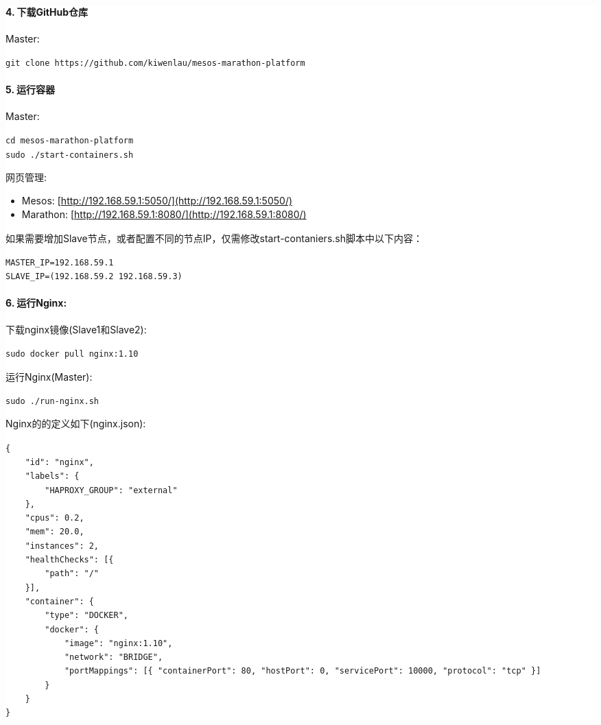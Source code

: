 #### **4. 下载GitHub仓库** 

Master:

```
git clone https://github.com/kiwenlau/mesos-marathon-platform
```


#### **5. 运行容器** 

Master:

```
cd mesos-marathon-platform
sudo ./start-containers.sh
```

网页管理:

- Mesos: [http://192.168.59.1:5050/](http://192.168.59.1:5050/)
- Marathon: [http://192.168.59.1:8080/](http://192.168.59.1:8080/)  


如果需要增加Slave节点，或者配置不同的节点IP，仅需修改start-contaniers.sh脚本中以下内容：

```
MASTER_IP=192.168.59.1
SLAVE_IP=(192.168.59.2 192.168.59.3)
```

#### **6. 运行Nginx:** 

下载nginx镜像(Slave1和Slave2):

```
sudo docker pull nginx:1.10
```

运行Nginx(Master):

```
sudo ./run-nginx.sh 
```

Nginx的的定义如下(nginx.json):

```
{
    "id": "nginx",
    "labels": {
        "HAPROXY_GROUP": "external"
    },
    "cpus": 0.2,
    "mem": 20.0,
    "instances": 2,
    "healthChecks": [{
        "path": "/"
    }],
    "container": {
        "type": "DOCKER",
        "docker": {
            "image": "nginx:1.10",
            "network": "BRIDGE",
            "portMappings": [{ "containerPort": 80, "hostPort": 0, "servicePort": 10000, "protocol": "tcp" }]
        }
    }
}
```
